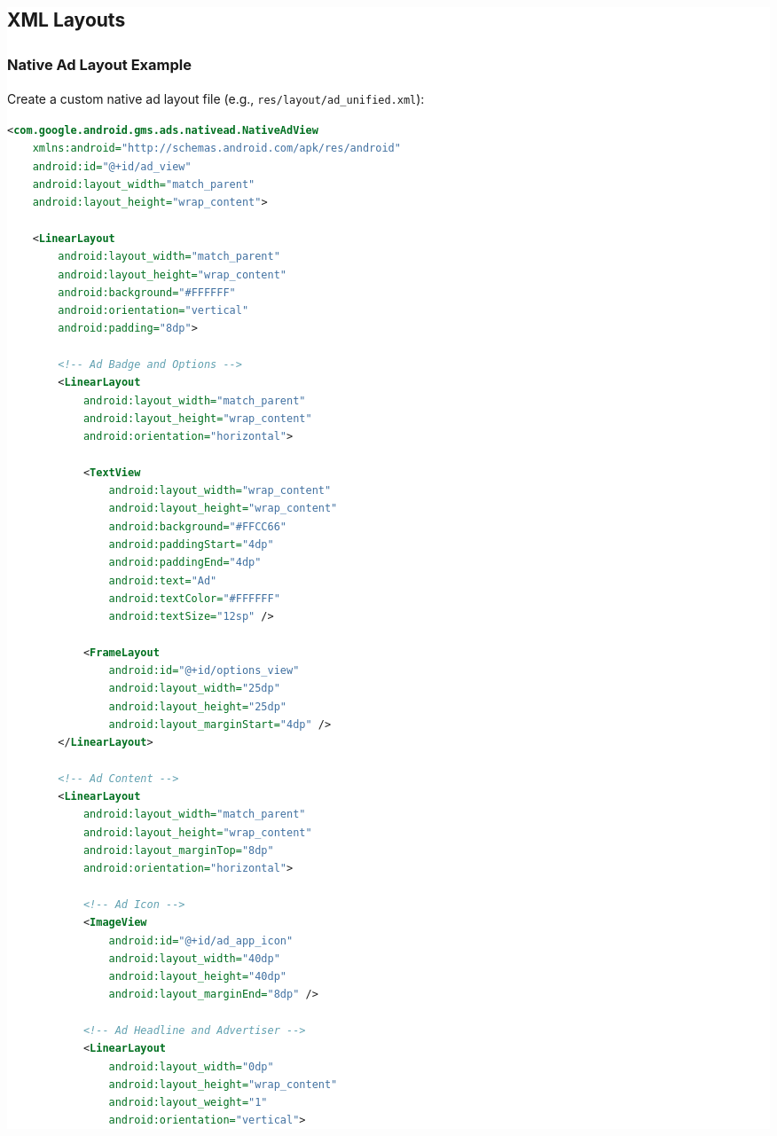 
## XML Layouts

### Native Ad Layout Example

Create a custom native ad layout file (e.g., `res/layout/ad_unified.xml`):

```xml
<com.google.android.gms.ads.nativead.NativeAdView
    xmlns:android="http://schemas.android.com/apk/res/android"
    android:id="@+id/ad_view"
    android:layout_width="match_parent"
    android:layout_height="wrap_content">

    <LinearLayout
        android:layout_width="match_parent"
        android:layout_height="wrap_content"
        android:background="#FFFFFF"
        android:orientation="vertical"
        android:padding="8dp">

        <!-- Ad Badge and Options -->
        <LinearLayout
            android:layout_width="match_parent"
            android:layout_height="wrap_content"
            android:orientation="horizontal">

            <TextView
                android:layout_width="wrap_content"
                android:layout_height="wrap_content"
                android:background="#FFCC66"
                android:paddingStart="4dp"
                android:paddingEnd="4dp"
                android:text="Ad"
                android:textColor="#FFFFFF"
                android:textSize="12sp" />

            <FrameLayout
                android:id="@+id/options_view"
                android:layout_width="25dp"
                android:layout_height="25dp"
                android:layout_marginStart="4dp" />
        </LinearLayout>

        <!-- Ad Content -->
        <LinearLayout
            android:layout_width="match_parent"
            android:layout_height="wrap_content"
            android:layout_marginTop="8dp"
            android:orientation="horizontal">

            <!-- Ad Icon -->
            <ImageView
                android:id="@+id/ad_app_icon"
                android:layout_width="40dp"
                android:layout_height="40dp"
                android:layout_marginEnd="8dp" />

            <!-- Ad Headline and Advertiser -->
            <LinearLayout
                android:layout_width="0dp"
                android:layout_height="wrap_content"
                android:layout_weight="1"
                android:orientation="vertical">
```
